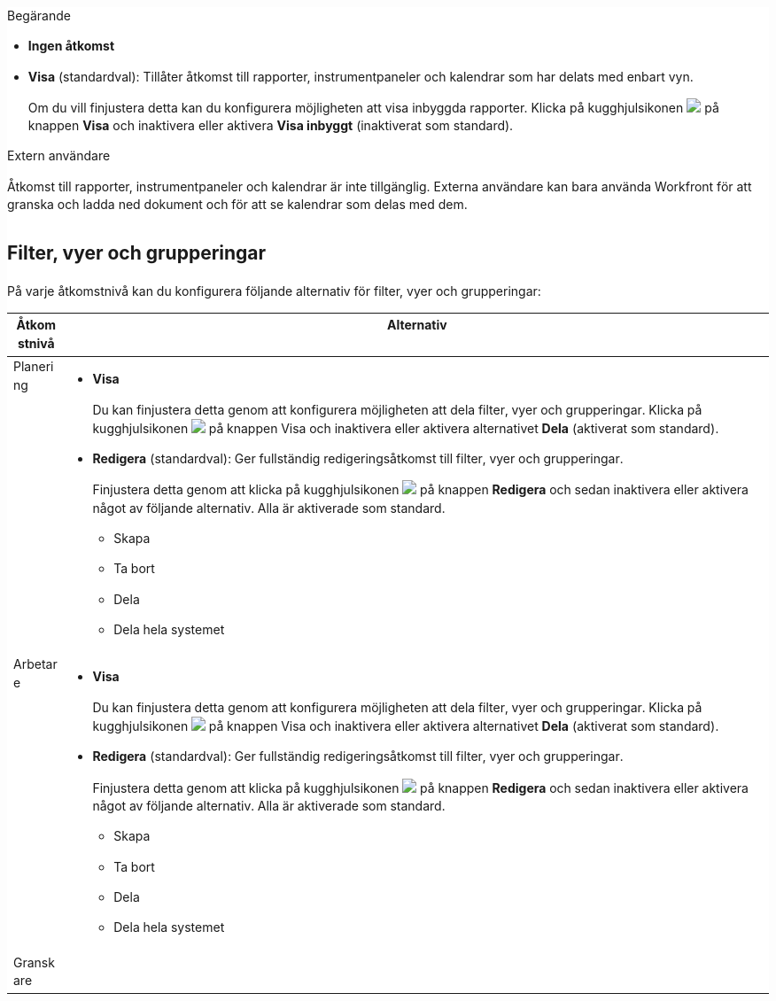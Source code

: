    <td>Begärande</td> 
   <td> 
    <ul> 
     <li> <b>Ingen åtkomst</b> </li> 
     <li> <p><b>Visa</b> (standardval): Tillåter åtkomst till rapporter, instrumentpaneler och kalendrar som har delats med enbart vyn.</p> <p>Om du vill finjustera detta kan du konfigurera möjligheten att visa inbyggda rapporter. Klicka på kugghjulsikonen <img src="assets/gear-icon-in-access-levels.png"> på knappen <b>Visa</b> och inaktivera eller aktivera <b>Visa inbyggt</b> (inaktiverat som standard).</p> </li> 
    </ul> </td> 
  </tr> 
  <tr> 
   <td>Extern användare</td> 
   <td> <p>Åtkomst till rapporter, instrumentpaneler och kalendrar är inte tillgänglig. Externa användare kan bara använda Workfront för att granska och ladda ned dokument och för att se kalendrar som delas med dem.</p> </td> 
  </tr> 
 </tbody> 
</table>

## Filter, vyer och grupperingar

På varje åtkomstnivå kan du konfigurera följande alternativ för filter, vyer och grupperingar:

<table style="table-layout:auto"> 
 <col> 
 <col> 
 <thead> 
  <tr> 
   <th>Åtkomstnivå</th> 
   <th>Alternativ</th> 
  </tr> 
 </thead> 
 <tbody> 
  <tr> 
   <td>Planering </td> 
   <td> 
    <ul> 
     <li> <p><b>Visa</b></p><p>Du kan finjustera detta genom att konfigurera möjligheten att dela filter, vyer och grupperingar. Klicka på kugghjulsikonen <img src="assets/gear-icon-in-access-levels.png"> på knappen Visa och inaktivera eller aktivera alternativet <b> Dela </b> (aktiverat som standard).</p> </li> 
     <li> <p><b>Redigera</b> (standardval): Ger fullständig redigeringsåtkomst till filter, vyer och grupperingar.</p> <p>Finjustera detta genom att klicka på kugghjulsikonen <img src="assets/gear-icon-in-access-levels.png"> på knappen <b>Redigera</b> och sedan inaktivera eller aktivera något av följande alternativ. Alla är aktiverade som standard.</p> 
      <ul> 
       <li> <p>Skapa</p> </li> 
       <li> <p>Ta bort</p> </li> 
       <li> <p>Dela</p> </li> 
       <li> <p>Dela hela systemet</p> </li> 
      </ul> </li> 
    </ul> </td> 
  </tr> 
  <tr> 
   <td>Arbetare </td> 
   <td> 
    <ul> 
     <li> <p><b>Visa</b></p><p>Du kan finjustera detta genom att konfigurera möjligheten att dela filter, vyer och grupperingar. Klicka på kugghjulsikonen <img src="assets/gear-icon-in-access-levels.png"> på knappen Visa och inaktivera eller aktivera alternativet <b> Dela </b> (aktiverat som standard).</p> </li> 
     <li> <p><b>Redigera</b> (standardval): Ger fullständig redigeringsåtkomst till filter, vyer och grupperingar.</p> <p>Finjustera detta genom att klicka på kugghjulsikonen <img src="assets/gear-icon-in-access-levels.png"> på knappen <b>Redigera</b> och sedan inaktivera eller aktivera något av följande alternativ. Alla är aktiverade som standard.</p> 
      <ul> 
       <li> <p>Skapa</p> </li> 
       <li> <p>Ta bort</p> </li> 
       <li> <p>Dela</p> </li> 
       <li> <p>Dela hela systemet</p> </li> 
      </ul> </li> 
    </ul> </td> 
  </tr> 
  <tr> 
   <td>Granskare</td> 
   <td> 